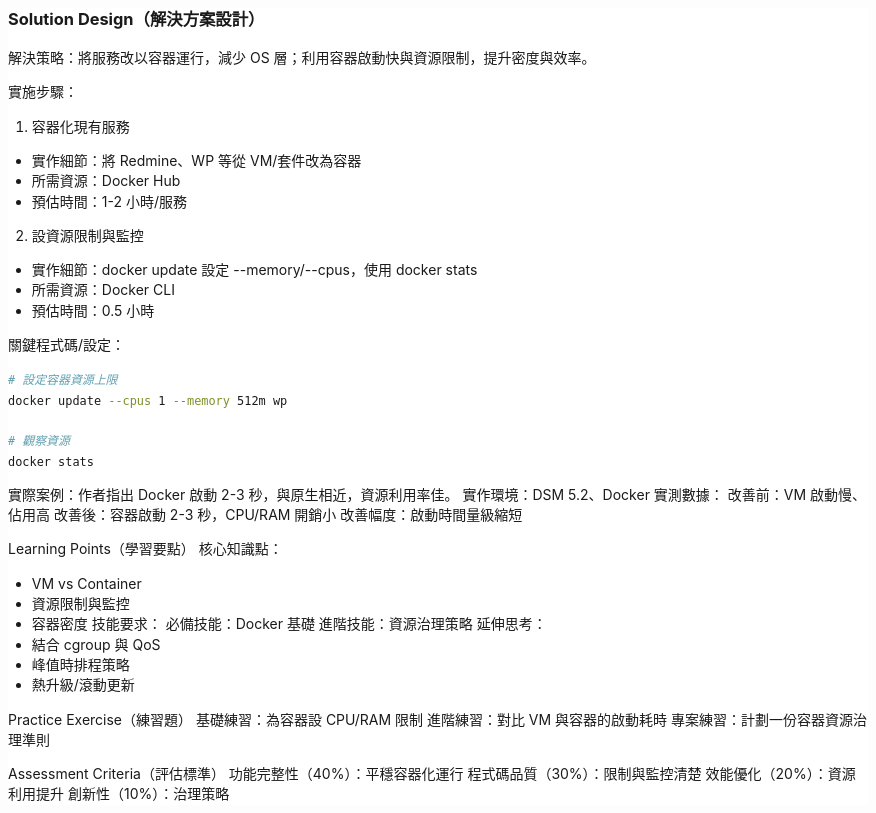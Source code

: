 ### Solution Design（解決方案設計）
解決策略：將服務改以容器運行，減少 OS 層；利用容器啟動快與資源限制，提升密度與效率。

實施步驟：
1. 容器化現有服務
- 實作細節：將 Redmine、WP 等從 VM/套件改為容器
- 所需資源：Docker Hub
- 預估時間：1-2 小時/服務
2. 設資源限制與監控
- 實作細節：docker update 設定 --memory/--cpus，使用 docker stats
- 所需資源：Docker CLI
- 預估時間：0.5 小時

關鍵程式碼/設定：
```sh
# 設定容器資源上限
docker update --cpus 1 --memory 512m wp

# 觀察資源
docker stats
```

實際案例：作者指出 Docker 啟動 2-3 秒，與原生相近，資源利用率佳。
實作環境：DSM 5.2、Docker
實測數據：
改善前：VM 啟動慢、佔用高
改善後：容器啟動 2-3 秒，CPU/RAM 開銷小
改善幅度：啟動時間量級縮短

Learning Points（學習要點）
核心知識點：
- VM vs Container
- 資源限制與監控
- 容器密度
技能要求：
必備技能：Docker 基礎
進階技能：資源治理策略
延伸思考：
- 結合 cgroup 與 QoS
- 峰值時排程策略
- 熱升級/滾動更新

Practice Exercise（練習題）
基礎練習：為容器設 CPU/RAM 限制
進階練習：對比 VM 與容器的啟動耗時
專案練習：計劃一份容器資源治理準則

Assessment Criteria（評估標準）
功能完整性（40%）：平穩容器化運行
程式碼品質（30%）：限制與監控清楚
效能優化（20%）：資源利用提升
創新性（10%）：治理策略

